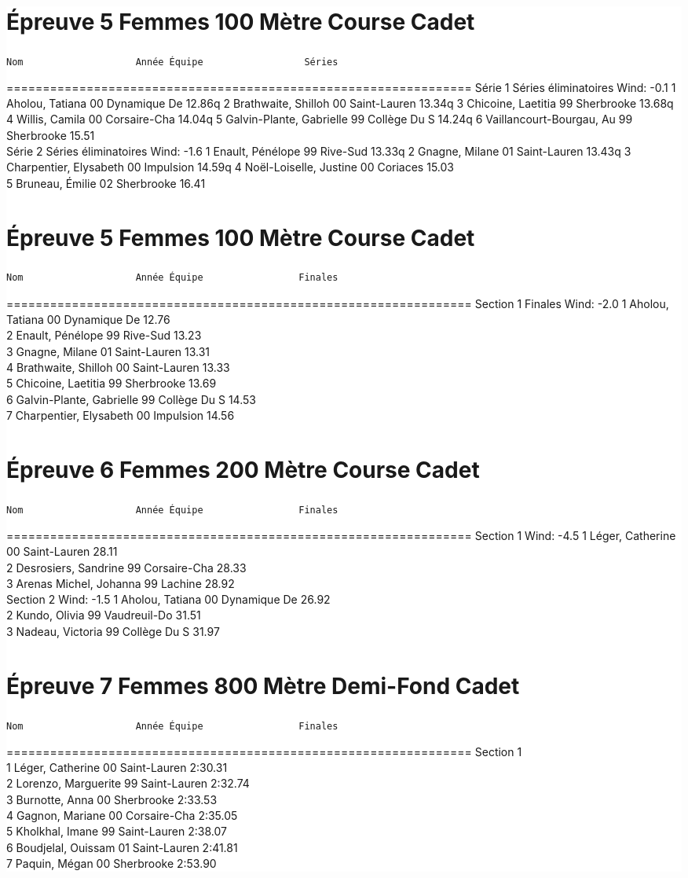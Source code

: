 Épreuve 5  Femmes 100 Mètre Course Cadet
================================================================
    Nom                    Année Équipe                  Séries 
================================================================
Série  1 Séries éliminatoires   Wind: -0.1
  1 Aholou, Tatiana           00 Dynamique De             12.86q 
  2 Brathwaite, Shilloh       00 Saint-Lauren             13.34q 
  3 Chicoine, Laetitia        99 Sherbrooke               13.68q 
  4 Willis, Camila            00 Corsaire-Cha             14.04q 
  5 Galvin-Plante, Gabrielle  99 Collège Du S             14.24q 
  6 Vaillancourt-Bourgau, Au  99 Sherbrooke               15.51  
Série  2 Séries éliminatoires   Wind: -1.6
  1 Enault, Pénélope          99 Rive-Sud                 13.33q 
  2 Gnagne, Milane            01 Saint-Lauren             13.43q 
  3 Charpentier, Elysabeth    00 Impulsion                14.59q 
  4 Noël-Loiselle, Justine    00 Coriaces                 15.03  
  5 Bruneau, Émilie           02 Sherbrooke               16.41  
 
Épreuve 5  Femmes 100 Mètre Course Cadet
================================================================
    Nom                    Année Équipe                 Finales 
================================================================
Section  1 Finales   Wind: -2.0
  1 Aholou, Tatiana           00 Dynamique De             12.76  
  2 Enault, Pénélope          99 Rive-Sud                 13.23  
  3 Gnagne, Milane            01 Saint-Lauren             13.31  
  4 Brathwaite, Shilloh       00 Saint-Lauren             13.33  
  5 Chicoine, Laetitia        99 Sherbrooke               13.69  
  6 Galvin-Plante, Gabrielle  99 Collège Du S             14.53  
  7 Charpentier, Elysabeth    00 Impulsion                14.56  
 
Épreuve 6  Femmes 200 Mètre Course Cadet
================================================================
    Nom                    Année Équipe                 Finales 
================================================================
Section  1     Wind: -4.5
  1 Léger, Catherine          00 Saint-Lauren             28.11  
  2 Desrosiers, Sandrine      99 Corsaire-Cha             28.33  
  3 Arenas Michel, Johanna    99 Lachine                  28.92  
Section  2     Wind: -1.5
  1 Aholou, Tatiana           00 Dynamique De             26.92  
  2 Kundo, Olivia             99 Vaudreuil-Do             31.51  
  3 Nadeau, Victoria          99 Collège Du S             31.97  
 
Épreuve 7  Femmes 800 Mètre Demi-Fond Cadet
================================================================
    Nom                    Année Équipe                 Finales 
================================================================
Section  1  
  1 Léger, Catherine          00 Saint-Lauren           2:30.31  
  2 Lorenzo, Marguerite       99 Saint-Lauren           2:32.74  
  3 Burnotte, Anna            00 Sherbrooke             2:33.53  
  4 Gagnon, Mariane           00 Corsaire-Cha           2:35.05  
  5 Kholkhal, Imane           99 Saint-Lauren           2:38.07  
  6 Boudjelal, Ouissam        01 Saint-Lauren           2:41.81  
  7 Paquin, Mégan             00 Sherbrooke             2:53.90  
 